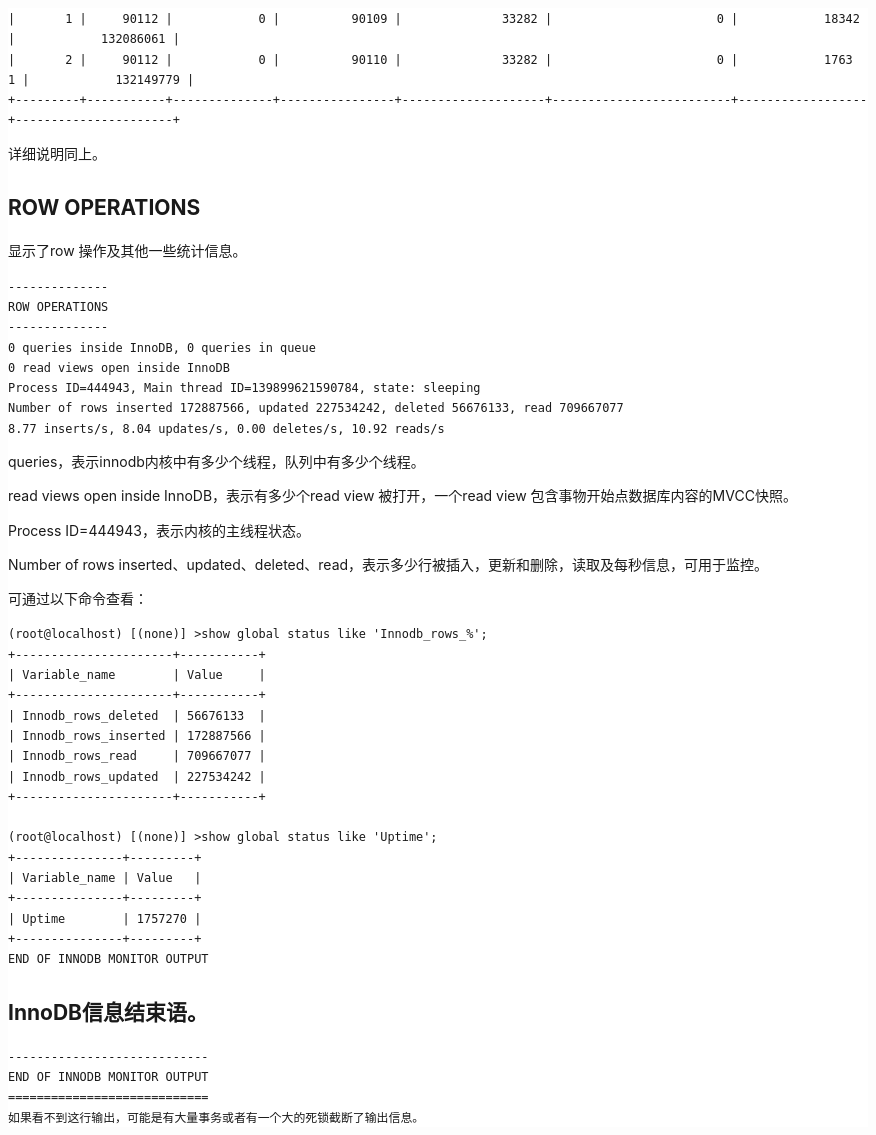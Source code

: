 ```text
|       1 |     90112 |            0 |          90109 |              33282 |                       0 |            18342 |            132086061 |
|       2 |     90112 |            0 |          90110 |              33282 |                       0 |            17631 |            132149779 |
+---------+-----------+--------------+----------------+--------------------+-------------------------+------------------+----------------------+
```
详细说明同上。

## ROW OPERATIONS

显示了row 操作及其他一些统计信息。
```
--------------
ROW OPERATIONS
--------------
0 queries inside InnoDB, 0 queries in queue
0 read views open inside InnoDB
Process ID=444943, Main thread ID=139899621590784, state: sleeping
Number of rows inserted 172887566, updated 227534242, deleted 56676133, read 709667077
8.77 inserts/s, 8.04 updates/s, 0.00 deletes/s, 10.92 reads/s
```
queries，表示innodb内核中有多少个线程，队列中有多少个线程。

read views open inside InnoDB，表示有多少个read view 被打开，一个read view 包含事物开始点数据库内容的MVCC快照。

Process ID=444943，表示内核的主线程状态。

Number of rows inserted、updated、deleted、read，表示多少行被插入，更新和删除，读取及每秒信息，可用于监控。

可通过以下命令查看：
```
(root@localhost) [(none)] >show global status like 'Innodb_rows_%';
+----------------------+-----------+
| Variable_name        | Value     |
+----------------------+-----------+
| Innodb_rows_deleted  | 56676133  |
| Innodb_rows_inserted | 172887566 |
| Innodb_rows_read     | 709667077 |
| Innodb_rows_updated  | 227534242 |
+----------------------+-----------+

(root@localhost) [(none)] >show global status like 'Uptime';
+---------------+---------+
| Variable_name | Value   |
+---------------+---------+
| Uptime        | 1757270 |
+---------------+---------+
END OF INNODB MONITOR OUTPUT
```

## InnoDB信息结束语。
```
----------------------------
END OF INNODB MONITOR OUTPUT
============================
如果看不到这行输出，可能是有大量事务或者有一个大的死锁截断了输出信息。
```
